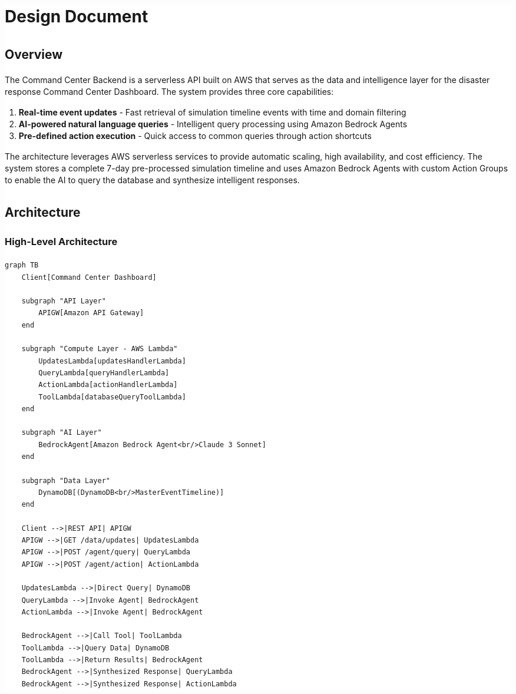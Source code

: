 # Design Document

## Overview

The Command Center Backend is a serverless API built on AWS that serves as the data and intelligence layer for the disaster response Command Center Dashboard. The system provides three core capabilities:

1. **Real-time event updates** - Fast retrieval of simulation timeline events with time and domain filtering
2. **AI-powered natural language queries** - Intelligent query processing using Amazon Bedrock Agents
3. **Pre-defined action execution** - Quick access to common queries through action shortcuts

The architecture leverages AWS serverless services to provide automatic scaling, high availability, and cost efficiency. The system stores a complete 7-day pre-processed simulation timeline and uses Amazon Bedrock Agents with custom Action Groups to enable the AI to query the database and synthesize intelligent responses.

## Architecture

### High-Level Architecture

```mermaid
graph TB
    Client[Command Center Dashboard]
    
    subgraph "API Layer"
        APIGW[Amazon API Gateway]
    end
    
    subgraph "Compute Layer - AWS Lambda"
        UpdatesLambda[updatesHandlerLambda]
        QueryLambda[queryHandlerLambda]
        ActionLambda[actionHandlerLambda]
        ToolLambda[databaseQueryToolLambda]
    end
    
    subgraph "AI Layer"
        BedrockAgent[Amazon Bedrock Agent<br/>Claude 3 Sonnet]
    end
    
    subgraph "Data Layer"
        DynamoDB[(DynamoDB<br/>MasterEventTimeline)]
    end
    
    Client -->|REST API| APIGW
    APIGW -->|GET /data/updates| UpdatesLambda
    APIGW -->|POST /agent/query| QueryLambda
    APIGW -->|POST /agent/action| ActionLambda
    
    UpdatesLambda -->|Direct Query| DynamoDB
    QueryLambda -->|Invoke Agent| BedrockAgent
    ActionLambda -->|Invoke Agent| BedrockAgent
    
    BedrockAgent -->|Call Tool| ToolLambda
    ToolLambda -->|Query Data| DynamoDB
    ToolLambda -->|Return Results| BedrockAgent
    BedrockAgent -->|Synthesized Response| QueryLambda
    BedrockAgent -->|Synthesized Response| ActionLambda
```
